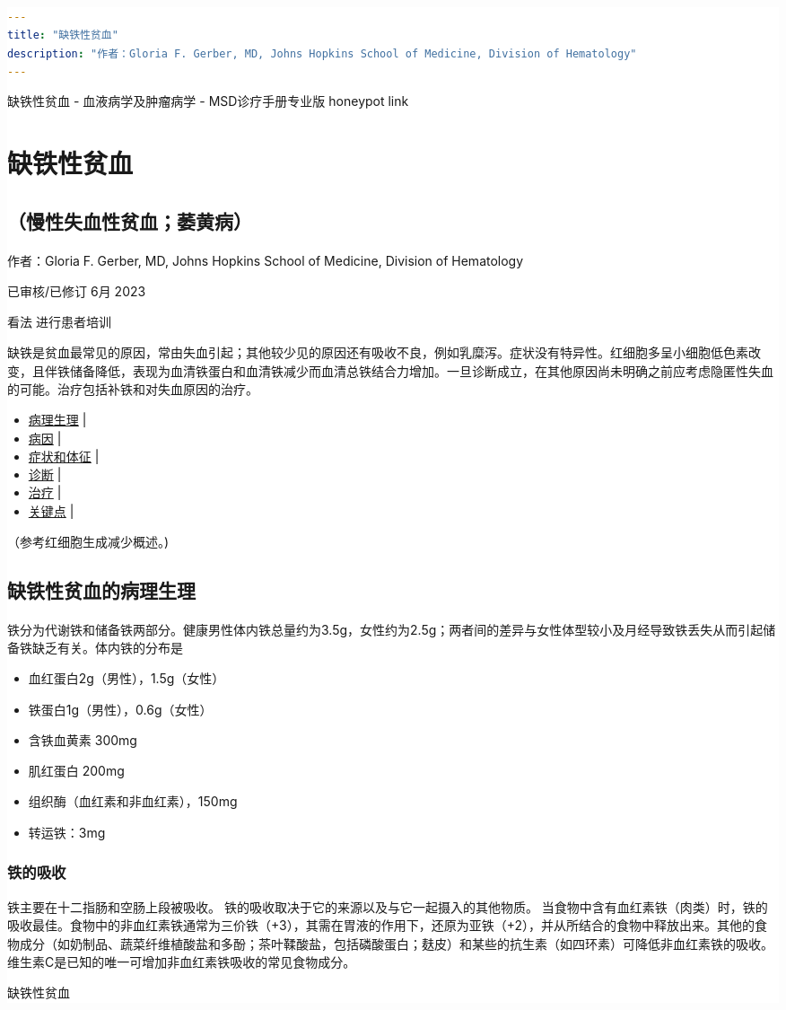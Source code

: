 ```yaml
---
title: "缺铁性贫血"
description: "作者：Gloria F. Gerber, MD, Johns Hopkins School of Medicine, Division of Hematology"
---
```


﻿缺铁性贫血 \- 血液病学及肿瘤病学 \- MSD诊疗手册专业版 honeypot link

# 缺铁性贫血

## （慢性失血性贫血；萎黄病）

作者：Gloria F. Gerber, MD, Johns Hopkins School of Medicine, Division of Hematology

已审核/已修订 6月 2023

看法 进行患者培训

缺铁是贫血最常见的原因，常由失血引起；其他较少见的原因还有吸收不良，例如乳糜泻。症状没有特异性。红细胞多呈小细胞低色素改变，且伴铁储备降低，表现为血清铁蛋白和血清铁减少而血清总铁结合力增加。一旦诊断成立，在其他原因尚未明确之前应考虑隐匿性失血的可能。治疗包括补铁和对失血原因的治疗。

- [病理生理](#病理生理_v968992_zh) \|
- [病因](#病因_v969019_zh) \|
- [症状和体征](#症状和体征_v969032_zh) \|
- [诊断](#诊断_v969037_zh) \|
- [治疗](#治疗_v969223_zh) \|
- [关键点](#关键点_v8523174_zh) \|

（参考红细胞生成减少概述。)

## 缺铁性贫血的病理生理

铁分为代谢铁和储备铁两部分。健康男性体内铁总量约为3.5g，女性约为2.5g；两者间的差异与女性体型较小及月经导致铁丢失从而引起储备铁缺乏有关。体内铁的分布是

- 血红蛋白2g（男性），1.5g（女性）

- 铁蛋白1g（男性），0.6g（女性）

- 含铁血黄素 300mg

- 肌红蛋白 200mg

- 组织酶（血红素和非血红素），150mg

- 转运铁：3mg


### 铁的吸收

铁主要在十二指肠和空肠上段被吸收。 铁的吸收取决于它的来源以及与它一起摄入的其他物质。 当食物中含有血红素铁（肉类）时，铁的吸收最佳。食物中的非血红素铁通常为三价铁（+3），其需在胃液的作用下，还原为亚铁（+2），并从所结合的食物中释放出来。其他的食物成分（如奶制品、蔬菜纤维植酸盐和多酚；茶叶鞣酸盐，包括磷酸蛋白；麸皮）和某些的抗生素（如四环素）可降低非血红素铁的吸收。维生素C是已知的唯一可增加非血红素铁吸收的常见食物成分。

缺铁性贫血

